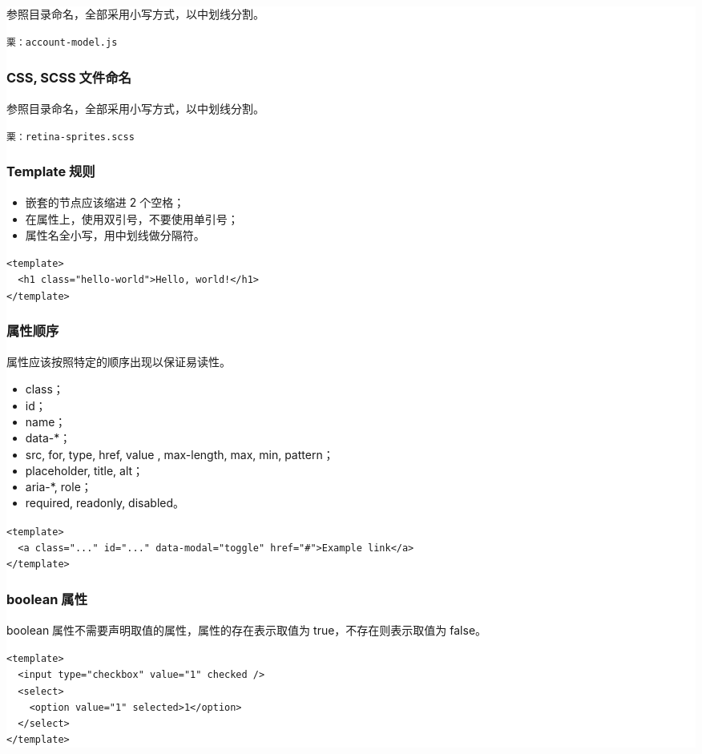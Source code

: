 参照目录命名，全部采用小写方式，以中划线分割。

```txt
栗：account-model.js
```

### CSS, SCSS 文件命名

参照目录命名，全部采用小写方式，以中划线分割。

```txt
栗：retina-sprites.scss
```

### Template 规则

- 嵌套的节点应该缩进 2 个空格；
- 在属性上，使用双引号，不要使用单引号；
- 属性名全小写，用中划线做分隔符。

```vue
<template>
  <h1 class="hello-world">Hello, world!</h1>
</template>
```

### 属性顺序

属性应该按照特定的顺序出现以保证易读性。

- class；
- id；
- name；
- data-\*；
- src, for, type, href, value , max-length, max, min, pattern；
- placeholder, title, alt；
- aria-\*, role；
- required, readonly, disabled。

```vue
<template>
  <a class="..." id="..." data-modal="toggle" href="#">Example link</a>
</template>
```

### boolean 属性

boolean 属性不需要声明取值的属性，属性的存在表示取值为 true，不存在则表示取值为 false。

```vue
<template>
  <input type="checkbox" value="1" checked />
  <select>
    <option value="1" selected>1</option>
  </select>
</template>
```
